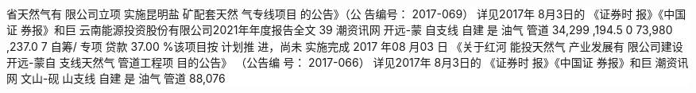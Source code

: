省天然气有
限公司立项
实施昆明盐
矿配套天然
气专线项目
的公告》（公
告编号：
2017-069）
详见2017年
8月3日的
《证券时
报》《中国证
券报》和巨
云南能源投资股份有限公司2021年年度报告全文
39
潮资讯网
开远-蒙
自支线
自建
是
油气
管道
34,299
,194.5
0
73,980
,237.0
7
自筹/
专项
贷款
37.00
%该项目按
计划推
进，尚未
实施完成
2017
年08
月03
日
《关于红河
能投天然气
产业发展有
限公司建设
开远-蒙自
支线天然气
管道工程项
目的公告》
（公告编
号：
2017-066）
详见2017年
8月3日的
《证券时
报》《中国证
券报》和巨
潮资讯网
文山-砚
山支线
自建
是
油气
管道
88,076